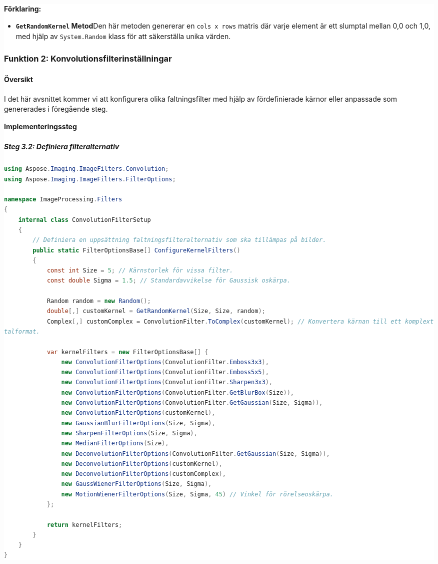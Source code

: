 **Förklaring:**
- **`GetRandomKernel` Metod**Den här metoden genererar en `cols x rows` matris där varje element är ett slumptal mellan 0,0 och 1,0, med hjälp av `System.Random` klass för att säkerställa unika värden.

### Funktion 2: Konvolutionsfilterinställningar

#### Översikt
I det här avsnittet kommer vi att konfigurera olika faltningsfilter med hjälp av fördefinierade kärnor eller anpassade som genererades i föregående steg.

**Implementeringssteg**

##### Steg 3.2: Definiera filteralternativ
```csharp
using Aspose.Imaging.ImageFilters.Convolution;
using Aspose.Imaging.ImageFilters.FilterOptions;

namespace ImageProcessing.Filters
{
    internal class ConvolutionFilterSetup
    {
        // Definiera en uppsättning faltningsfilteralternativ som ska tillämpas på bilder.
        public static FilterOptionsBase[] ConfigureKernelFilters()
        {
            const int Size = 5; // Kärnstorlek för vissa filter.
            const double Sigma = 1.5; // Standardavvikelse för Gaussisk oskärpa.

            Random random = new Random();
            double[,] customKernel = GetRandomKernel(Size, Size, random);
            Complex[,] customComplex = ConvolutionFilter.ToComplex(customKernel); // Konvertera kärnan till ett komplext talformat.

            var kernelFilters = new FilterOptionsBase[] {
                new ConvolutionFilterOptions(ConvolutionFilter.Emboss3x3),
                new ConvolutionFilterOptions(ConvolutionFilter.Emboss5x5),
                new ConvolutionFilterOptions(ConvolutionFilter.Sharpen3x3),
                new ConvolutionFilterOptions(ConvolutionFilter.GetBlurBox(Size)),
                new ConvolutionFilterOptions(ConvolutionFilter.GetGaussian(Size, Sigma)),
                new ConvolutionFilterOptions(customKernel),
                new GaussianBlurFilterOptions(Size, Sigma),
                new SharpenFilterOptions(Size, Sigma),
                new MedianFilterOptions(Size),
                new DeconvolutionFilterOptions(ConvolutionFilter.GetGaussian(Size, Sigma)),
                new DeconvolutionFilterOptions(customKernel),
                new DeconvolutionFilterOptions(customComplex),
                new GaussWienerFilterOptions(Size, Sigma),
                new MotionWienerFilterOptions(Size, Sigma, 45) // Vinkel för rörelseoskärpa.
            };

            return kernelFilters;
        }
    }
}
```
